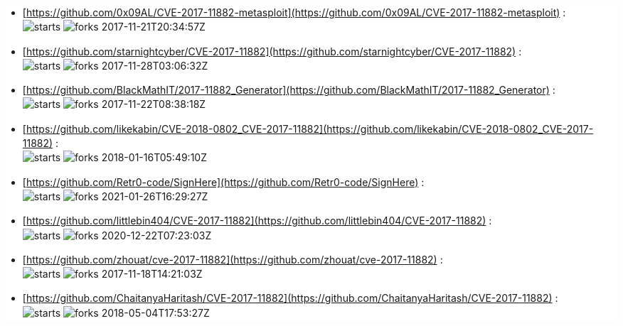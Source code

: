 - [https://github.com/0x09AL/CVE-2017-11882-metasploit](https://github.com/0x09AL/CVE-2017-11882-metasploit) :  
![starts](https://img.shields.io/github/stars/0x09AL/CVE-2017-11882-metasploit.svg) 
![forks](https://img.shields.io/github/forks/0x09AL/CVE-2017-11882-metasploit.svg) 
2017-11-21T20:34:57Z

- [https://github.com/starnightcyber/CVE-2017-11882](https://github.com/starnightcyber/CVE-2017-11882) :  
![starts](https://img.shields.io/github/stars/starnightcyber/CVE-2017-11882.svg) 
![forks](https://img.shields.io/github/forks/starnightcyber/CVE-2017-11882.svg) 
2017-11-28T03:06:32Z

- [https://github.com/BlackMathIT/2017-11882_Generator](https://github.com/BlackMathIT/2017-11882_Generator) :  
![starts](https://img.shields.io/github/stars/BlackMathIT/2017-11882_Generator.svg) 
![forks](https://img.shields.io/github/forks/BlackMathIT/2017-11882_Generator.svg) 
2017-11-22T08:38:18Z

- [https://github.com/likekabin/CVE-2018-0802_CVE-2017-11882](https://github.com/likekabin/CVE-2018-0802_CVE-2017-11882) :  
![starts](https://img.shields.io/github/stars/likekabin/CVE-2018-0802_CVE-2017-11882.svg) 
![forks](https://img.shields.io/github/forks/likekabin/CVE-2018-0802_CVE-2017-11882.svg) 
2018-01-16T05:49:10Z

- [https://github.com/Retr0-code/SignHere](https://github.com/Retr0-code/SignHere) :  
![starts](https://img.shields.io/github/stars/Retr0-code/SignHere.svg) 
![forks](https://img.shields.io/github/forks/Retr0-code/SignHere.svg) 
2021-01-26T16:29:27Z

- [https://github.com/littlebin404/CVE-2017-11882](https://github.com/littlebin404/CVE-2017-11882) :  
![starts](https://img.shields.io/github/stars/littlebin404/CVE-2017-11882.svg) 
![forks](https://img.shields.io/github/forks/littlebin404/CVE-2017-11882.svg) 
2020-12-22T07:23:03Z

- [https://github.com/zhouat/cve-2017-11882](https://github.com/zhouat/cve-2017-11882) :  
![starts](https://img.shields.io/github/stars/zhouat/cve-2017-11882.svg) 
![forks](https://img.shields.io/github/forks/zhouat/cve-2017-11882.svg) 
2017-11-18T14:21:03Z

- [https://github.com/ChaitanyaHaritash/CVE-2017-11882](https://github.com/ChaitanyaHaritash/CVE-2017-11882) :  
![starts](https://img.shields.io/github/stars/ChaitanyaHaritash/CVE-2017-11882.svg) 
![forks](https://img.shields.io/github/forks/ChaitanyaHaritash/CVE-2017-11882.svg) 
2018-05-04T17:53:27Z
